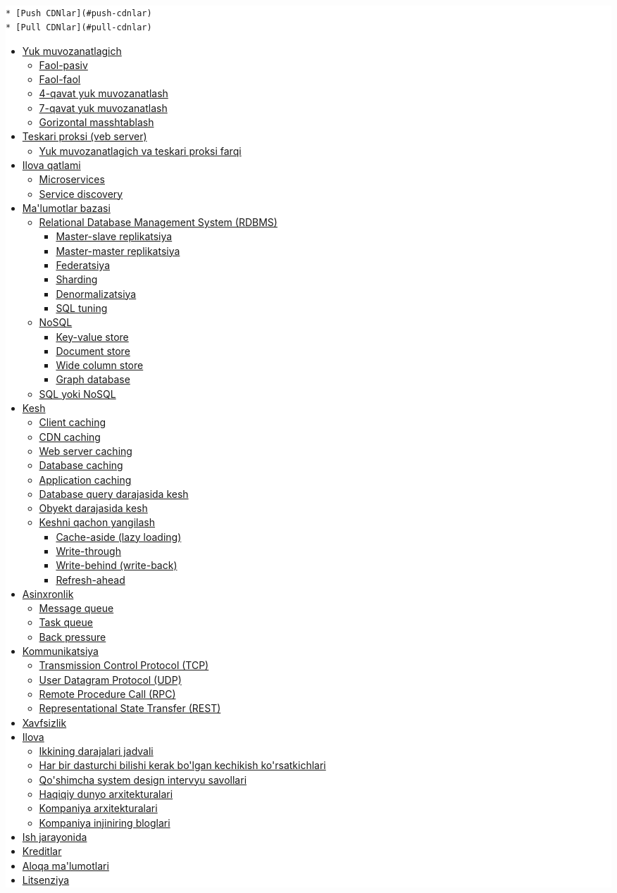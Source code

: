     * [Push CDNlar](#push-cdnlar)
    * [Pull CDNlar](#pull-cdnlar)
* [Yuk muvozanatlagich](#yuk-muvozanatlagich)
    * [Faol-pasiv](#faol-pasiv)
    * [Faol-faol](#faol-faol)
    * [4-qavat yuk muvozanatlash](#4-qavat-yuk-muvozanatlash)
    * [7-qavat yuk muvozanatlash](#7-qavat-yuk-muvozanatlash)
    * [Gorizontal masshtablash](#gorizontal-masshtablash)
* [Teskari proksi (veb server)](#teskari-proksi-veb-server)
    * [Yuk muvozanatlagich va teskari proksi farqi](#yuk-muvozanatlagich-va-teskari-proksi-farqi)
* [Ilova qatlami](#ilova-qatlami)
    * [Microservices](#microservices)
    * [Service discovery](#service-discovery)
* [Ma'lumotlar bazasi](#malumotlar-bazasi)
    * [Relational Database Management System (RDBMS)](#relational-database-management-system-rdbms)
        * [Master-slave replikatsiya](#master-slave-replikatsiya)
        * [Master-master replikatsiya](#master-master-replikatsiya)
        * [Federatsiya](#federatsiya)
        * [Sharding](#sharding)
        * [Denormalizatsiya](#denormalizatsiya)
        * [SQL tuning](#sql-tuning)
    * [NoSQL](#nosql)
        * [Key-value store](#key-value-store)
        * [Document store](#document-store)
        * [Wide column store](#wide-column-store)
        * [Graph database](#graph-database)
    * [SQL yoki NoSQL](#sql-yoki-nosql)
* [Kesh](#kesh)
    * [Client caching](#client-caching)
    * [CDN caching](#cdn-caching)
    * [Web server caching](#web-server-caching)
    * [Database caching](#database-caching)
    * [Application caching](#application-caching)
    * [Database query darajasida kesh](#database-query-darajasida-kesh)
    * [Obyekt darajasida kesh](#obyekt-darajasida-kesh)
    * [Keshni qachon yangilash](#keshni-qachon-yangilash)
        * [Cache-aside (lazy loading)](#cache-aside-lazy-loading)
        * [Write-through](#write-through)
        * [Write-behind (write-back)](#write-behind-write-back)
        * [Refresh-ahead](#refresh-ahead)
* [Asinxronlik](#asinxronlik)
    * [Message queue](#message-queue)
    * [Task queue](#task-queue)
    * [Back pressure](#back-pressure)
* [Kommunikatsiya](#kommunikatsiya)
    * [Transmission Control Protocol (TCP)](#transmission-control-protocol-tcp)
    * [User Datagram Protocol (UDP)](#user-datagram-protocol-udp)
    * [Remote Procedure Call (RPC)](#remote-procedure-call-rpc)
    * [Representational State Transfer (REST)](#representational-state-transfer-rest)
* [Xavfsizlik](#xavfsizlik)
* [Ilova](#ilova)
    * [Ikkining darajalari jadvali](#ikkining-darajalari-jadvali)
    * [Har bir dasturchi bilishi kerak bo'lgan kechikish ko'rsatkichlari](#har-bir-dasturchi-bilishi-kerak-bolgan-kechikish-korsatkichlari)
    * [Qo'shimcha system design intervyu savollari](#qoshimcha-system-design-intervyu-savollari)
    * [Haqiqiy dunyo arxitekturalari](#haqiqiy-dunyo-arxitekturalari)
    * [Kompaniya arxitekturalari](#kompaniya-arxitekturalari)
    * [Kompaniya injiniring bloglari](#kompaniya-injiniring-bloglari)
* [Ish jarayonida](#ish-jarayonida)
* [Kreditlar](#kreditlar)
* [Aloqa ma'lumotlari](#aloqa-malumotlari)
* [Litsenziya](#litsenziya)
